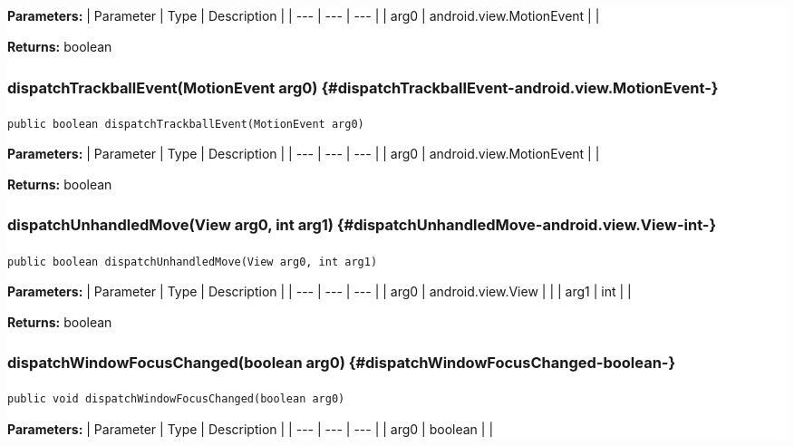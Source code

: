 


**Parameters:**
| Parameter | Type | Description |
| --- | --- | --- |
| arg0 | android.view.MotionEvent |  |

**Returns:**
boolean
### dispatchTrackballEvent(MotionEvent arg0) {#dispatchTrackballEvent-android.view.MotionEvent-}
```
public boolean dispatchTrackballEvent(MotionEvent arg0)
```




**Parameters:**
| Parameter | Type | Description |
| --- | --- | --- |
| arg0 | android.view.MotionEvent |  |

**Returns:**
boolean
### dispatchUnhandledMove(View arg0, int arg1) {#dispatchUnhandledMove-android.view.View-int-}
```
public boolean dispatchUnhandledMove(View arg0, int arg1)
```




**Parameters:**
| Parameter | Type | Description |
| --- | --- | --- |
| arg0 | android.view.View |  |
| arg1 | int |  |

**Returns:**
boolean
### dispatchWindowFocusChanged(boolean arg0) {#dispatchWindowFocusChanged-boolean-}
```
public void dispatchWindowFocusChanged(boolean arg0)
```




**Parameters:**
| Parameter | Type | Description |
| --- | --- | --- |
| arg0 | boolean |  |
